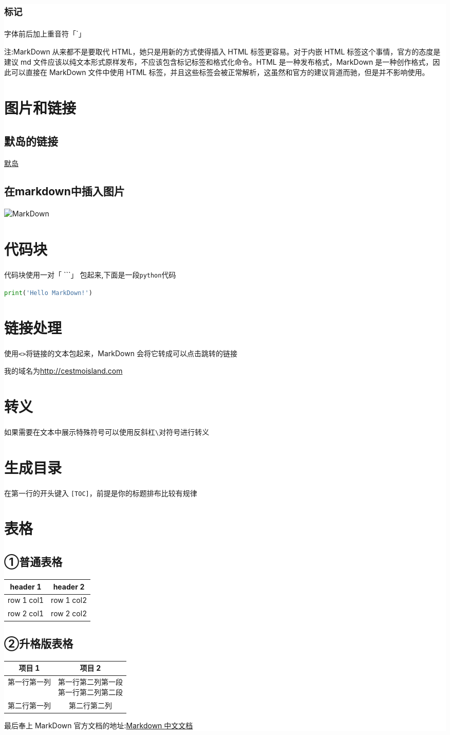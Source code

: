## `标记`

字体前后加上重音符「\`」

注:MarkDown 从来都不是要取代 HTML，她只是用新的方式使得插入 HTML 标签更容易。对于内嵌 HTML 标签这个事情，官方的态度是建议 md 文件应该以纯文本形式原样发布，不应该包含标记标签和格式化命令。HTML 是一种发布格式，MarkDown 是一种创作格式，因此可以直接在 MarkDown 文件中使用 HTML 标签，并且这些标签会被正常解析，这虽然和官方的建议背道而驰，但是并不影响使用。

# 图片和链接

## 默岛的链接

[默岛](http://cestmoisland.com)

## 在markdown中插入图片

![MarkDown](http://mouapp.com/Mou_128.png)

# 代码块

代码块使用一对「 \`\`\`」 包起来,下面是一段`python`代码

```python
print('Hello MarkDown!')
```

# 链接处理

使用`<>`将链接的文本包起来，MarkDown 会将它转成可以点击跳转的链接

我的域名为<http://cestmoisland.com>

# 转义

如果需要在文本中展示特殊符号可以使用反斜杠`\`对符号进行转义

# 生成目录

在第一行的开头键入 `[TOC]`，前提是你的标题排布比较有规律

# 表格

## ①普通表格

header 1 | header 2
---|---
row 1 col1 | row 1 col2
row 2 col1 | row 2 col2

## ②升格版表格

项目 1 | 项目 2
:---:|:---:
第一行第一列 | 第一行第二列第一段<br />第一行第二列第二段
第二行第一列 | 第二行第二列

最后奉上 MarkDown 官方文档的地址:[Markdown 中文文档](https://markdown-zh.readthedocs.io/en/latest/)

